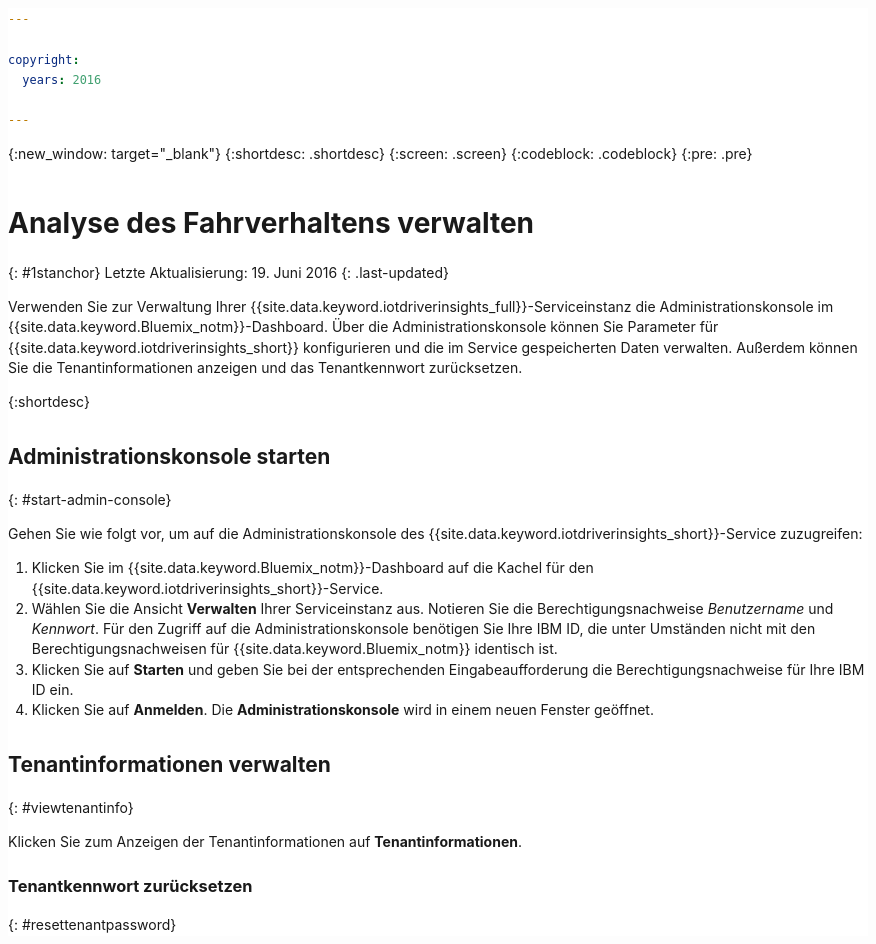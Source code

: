 ```yaml
---

copyright:
  years: 2016

---
```


{:new_window: target="_blank"}
{:shortdesc: .shortdesc}
{:screen: .screen}
{:codeblock: .codeblock}
{:pre: .pre}

# Analyse des Fahrverhaltens verwalten
{: #1stanchor}
Letzte Aktualisierung: 19. Juni 2016
{: .last-updated}

Verwenden Sie zur Verwaltung Ihrer {{site.data.keyword.iotdriverinsights_full}}-Serviceinstanz die Administrationskonsole im {{site.data.keyword.Bluemix_notm}}-Dashboard. Über die Administrationskonsole können Sie Parameter für {{site.data.keyword.iotdriverinsights_short}} konfigurieren und die im Service gespeicherten Daten verwalten. Außerdem können Sie die Tenantinformationen anzeigen und das Tenantkennwort zurücksetzen. 

{:shortdesc}

## Administrationskonsole starten
{: #start-admin-console}

Gehen Sie wie folgt vor, um auf die Administrationskonsole des {{site.data.keyword.iotdriverinsights_short}}-Service zuzugreifen: 

1. Klicken Sie im {{site.data.keyword.Bluemix_notm}}-Dashboard auf die Kachel für den {{site.data.keyword.iotdriverinsights_short}}-Service. 
2. Wählen Sie die Ansicht **Verwalten** Ihrer Serviceinstanz aus. Notieren Sie die Berechtigungsnachweise *Benutzername* und *Kennwort*. Für den Zugriff auf die Administrationskonsole benötigen Sie Ihre IBM ID, die unter Umständen nicht mit den Berechtigungsnachweisen für {{site.data.keyword.Bluemix_notm}} identisch ist. 
3. Klicken Sie auf **Starten** und geben Sie bei der entsprechenden Eingabeaufforderung die Berechtigungsnachweise für Ihre IBM ID ein. 
4. Klicken Sie auf **Anmelden**. Die **Administrationskonsole** wird in einem neuen Fenster geöffnet. 

## Tenantinformationen verwalten
{: #viewtenantinfo}

Klicken Sie zum Anzeigen der Tenantinformationen auf **Tenantinformationen**. 

### Tenantkennwort zurücksetzen
{: #resettenantpassword}
